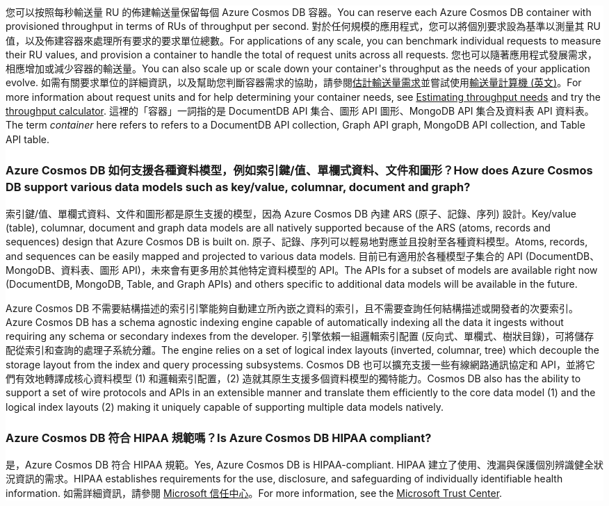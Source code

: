 
<span data-ttu-id="4f0ec-129">您可以按照每秒輸送量 RU 的佈建輸送量保留每個 Azure Cosmos DB 容器。</span><span class="sxs-lookup"><span data-stu-id="4f0ec-129">You can reserve each Azure Cosmos DB container with provisioned throughput in terms of RUs of throughput per second.</span></span> <span data-ttu-id="4f0ec-130">對於任何規模的應用程式，您可以將個別要求設為基準以測量其 RU 值，以及佈建容器來處理所有要求的要求單位總數。</span><span class="sxs-lookup"><span data-stu-id="4f0ec-130">For applications of any scale, you can benchmark individual requests to measure their RU values, and provision a container to handle the total of request units across all requests.</span></span> <span data-ttu-id="4f0ec-131">您也可以隨著應用程式發展需求，相應增加或減少容器的輸送量。</span><span class="sxs-lookup"><span data-stu-id="4f0ec-131">You can also scale up or scale down your container's throughput as the needs of your application evolve.</span></span> <span data-ttu-id="4f0ec-132">如需有關要求單位的詳細資訊，以及幫助您判斷容器需求的協助，請參閱[估計輸送量需求](request-units.md#estimating-throughput-needs)並嘗試使用[輸送量計算機 (英文)](https://www.documentdb.com/capacityplanner)。</span><span class="sxs-lookup"><span data-stu-id="4f0ec-132">For more information about request units and for help determining your container needs, see [Estimating throughput needs](request-units.md#estimating-throughput-needs) and try the [throughput calculator](https://www.documentdb.com/capacityplanner).</span></span> <span data-ttu-id="4f0ec-133">這裡的「容器」一詞指的是 DocumentDB API 集合、圖形 API 圖形、MongoDB API 集合及資料表 API 資料表。</span><span class="sxs-lookup"><span data-stu-id="4f0ec-133">The term *container* here refers to refers to a DocumentDB API collection, Graph API graph, MongoDB API collection, and Table API table.</span></span> 

### <a name="how-does-azure-cosmos-db-support-various-data-models-such-as-keyvalue-columnar-document-and-graph"></a><span data-ttu-id="4f0ec-134">Azure Cosmos DB 如何支援各種資料模型，例如索引鍵/值、單欄式資料、文件和圖形？</span><span class="sxs-lookup"><span data-stu-id="4f0ec-134">How does Azure Cosmos DB support various data models such as key/value, columnar, document and graph?</span></span>

<span data-ttu-id="4f0ec-135">索引鍵/值、單欄式資料、文件和圖形都是原生支援的模型，因為 Azure Cosmos DB 內建 ARS (原子、記錄、序列) 設計。</span><span class="sxs-lookup"><span data-stu-id="4f0ec-135">Key/value (table), columnar, document and graph data models are all natively supported because of the ARS (atoms, records and sequences) design that Azure Cosmos DB is built on.</span></span> <span data-ttu-id="4f0ec-136">原子、記錄、序列可以輕易地對應並且投射至各種資料模型。</span><span class="sxs-lookup"><span data-stu-id="4f0ec-136">Atoms, records, and sequences can be easily mapped and projected to various data models.</span></span> <span data-ttu-id="4f0ec-137">目前已有適用於各種模型子集合的 API (DocumentDB、MongoDB、資料表、圖形 API)，未來會有更多用於其他特定資料模型的 API。</span><span class="sxs-lookup"><span data-stu-id="4f0ec-137">The APIs for a subset of models are available right now (DocumentDB, MongoDB, Table, and Graph APIs) and others specific to additional data models will be available in the future.</span></span>

<span data-ttu-id="4f0ec-138">Azure Cosmos DB 不需要結構描述的索引引擎能夠自動建立所內嵌之資料的索引，且不需要查詢任何結構描述或開發者的次要索引。</span><span class="sxs-lookup"><span data-stu-id="4f0ec-138">Azure Cosmos DB has a schema agnostic indexing engine capable of automatically indexing all the data it ingests without requiring any schema or secondary indexes from the developer.</span></span> <span data-ttu-id="4f0ec-139">引擎依賴一組邏輯索引配置 (反向式、單欄式、樹狀目錄)，可將儲存配從索引和查詢的處理子系統分離。</span><span class="sxs-lookup"><span data-stu-id="4f0ec-139">The engine relies on a set of logical index layouts (inverted, columnar, tree) which decouple the storage layout from the index and query processing subsystems.</span></span> <span data-ttu-id="4f0ec-140">Cosmos DB 也可以擴充支援一些有線網路通訊協定和 API，並將它們有效地轉譯成核心資料模型 (1) 和邏輯索引配置，(2) 造就其原生支援多個資料模型的獨特能力。</span><span class="sxs-lookup"><span data-stu-id="4f0ec-140">Cosmos DB also has the ability to support a set of wire protocols and APIs in an extensible manner and translate them efficiently to the core data model (1) and the logical index layouts (2) making it uniquely capable of supporting multiple data models natively.</span></span>

### <a name="is-azure-cosmos-db-hipaa-compliant"></a><span data-ttu-id="4f0ec-141">Azure Cosmos DB 符合 HIPAA 規範嗎？</span><span class="sxs-lookup"><span data-stu-id="4f0ec-141">Is Azure Cosmos DB HIPAA compliant?</span></span>
<span data-ttu-id="4f0ec-142">是，Azure Cosmos DB 符合 HIPAA 規範。</span><span class="sxs-lookup"><span data-stu-id="4f0ec-142">Yes, Azure Cosmos DB is HIPAA-compliant.</span></span> <span data-ttu-id="4f0ec-143">HIPAA 建立了使用、洩漏與保護個別辨識健全狀況資訊的需求。</span><span class="sxs-lookup"><span data-stu-id="4f0ec-143">HIPAA establishes requirements for the use, disclosure, and safeguarding of individually identifiable health information.</span></span> <span data-ttu-id="4f0ec-144">如需詳細資訊，請參閱 [Microsoft 信任中心](https://www.microsoft.com/en-us/TrustCenter/Compliance/HIPAA)。</span><span class="sxs-lookup"><span data-stu-id="4f0ec-144">For more information, see the [Microsoft Trust Center](https://www.microsoft.com/en-us/TrustCenter/Compliance/HIPAA).</span></span>
